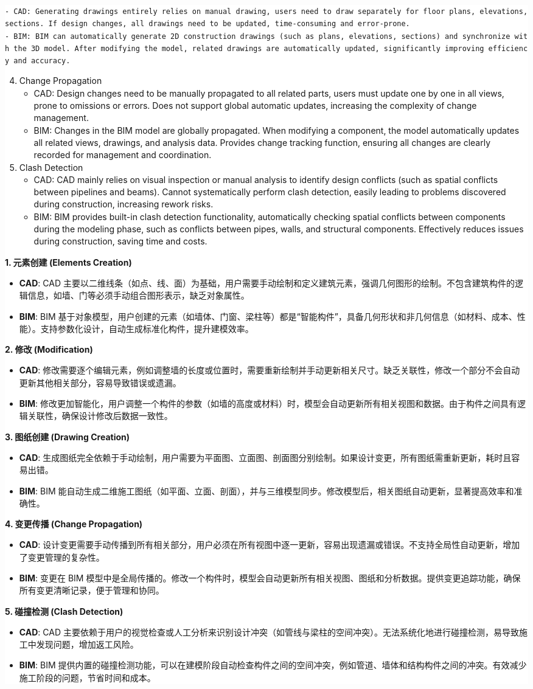     - CAD: Generating drawings entirely relies on manual drawing, users need to draw separately for floor plans, elevations, sections. If design changes, all drawings need to be updated, time-consuming and error-prone.
    - BIM: BIM can automatically generate 2D construction drawings (such as plans, elevations, sections) and synchronize with the 3D model. After modifying the model, related drawings are automatically updated, significantly improving efficiency and accuracy.
4. Change Propagation
    - CAD: Design changes need to be manually propagated to all related parts, users must update one by one in all views, prone to omissions or errors. Does not support global automatic updates, increasing the complexity of change management.
    - BIM: Changes in the BIM model are globally propagated. When modifying a component, the model automatically updates all related views, drawings, and analysis data. Provides change tracking function, ensuring all changes are clearly recorded for management and coordination.
5. Clash Detection
    - CAD: CAD mainly relies on visual inspection or manual analysis to identify design conflicts (such as spatial conflicts between pipelines and beams). Cannot systematically perform clash detection, easily leading to problems discovered during construction, increasing rework risks.
    - BIM: BIM provides built-in clash detection functionality, automatically checking spatial conflicts between components during the modeling phase, such as conflicts between pipes, walls, and structural components. Effectively reduces issues during construction, saving time and costs.

**1. 元素创建 (Elements Creation)**  
- **CAD**:  CAD 主要以二维线条（如点、线、面）为基础，用户需要手动绘制和定义建筑元素，强调几何图形的绘制。不包含建筑构件的逻辑信息，如墙、门等必须手动组合图形表示，缺乏对象属性。  

- **BIM**: BIM 基于对象模型，用户创建的元素（如墙体、门窗、梁柱等）都是“智能构件”，具备几何形状和非几何信息（如材料、成本、性能）。支持参数化设计，自动生成标准化构件，提升建模效率。

**2. 修改 (Modification)**  
- **CAD**: 修改需要逐个编辑元素，例如调整墙的长度或位置时，需要重新绘制并手动更新相关尺寸。缺乏关联性，修改一个部分不会自动更新其他相关部分，容易导致错误或遗漏。  

- **BIM**: 修改更加智能化，用户调整一个构件的参数（如墙的高度或材料）时，模型会自动更新所有相关视图和数据。由于构件之间具有逻辑关联性，确保设计修改后数据一致性。  

**3. 图纸创建 (Drawing Creation)**  
- **CAD**:  生成图纸完全依赖于手动绘制，用户需要为平面图、立面图、剖面图分别绘制。如果设计变更，所有图纸需重新更新，耗时且容易出错。  

- **BIM**:  BIM 能自动生成二维施工图纸（如平面、立面、剖面），并与三维模型同步。修改模型后，相关图纸自动更新，显著提高效率和准确性。  

**4. 变更传播 (Change Propagation)**  
- **CAD**:  设计变更需要手动传播到所有相关部分，用户必须在所有视图中逐一更新，容易出现遗漏或错误。不支持全局性自动更新，增加了变更管理的复杂性。  

- **BIM**:  变更在 BIM 模型中是全局传播的。修改一个构件时，模型会自动更新所有相关视图、图纸和分析数据。提供变更追踪功能，确保所有变更清晰记录，便于管理和协同。  

**5. 碰撞检测 (Clash Detection)**  
- **CAD**:  CAD 主要依赖于用户的视觉检查或人工分析来识别设计冲突（如管线与梁柱的空间冲突）。无法系统化地进行碰撞检测，易导致施工中发现问题，增加返工风险。  

- **BIM**:  BIM 提供内置的碰撞检测功能，可以在建模阶段自动检查构件之间的空间冲突，例如管道、墙体和结构构件之间的冲突。有效减少施工阶段的问题，节省时间和成本。  
